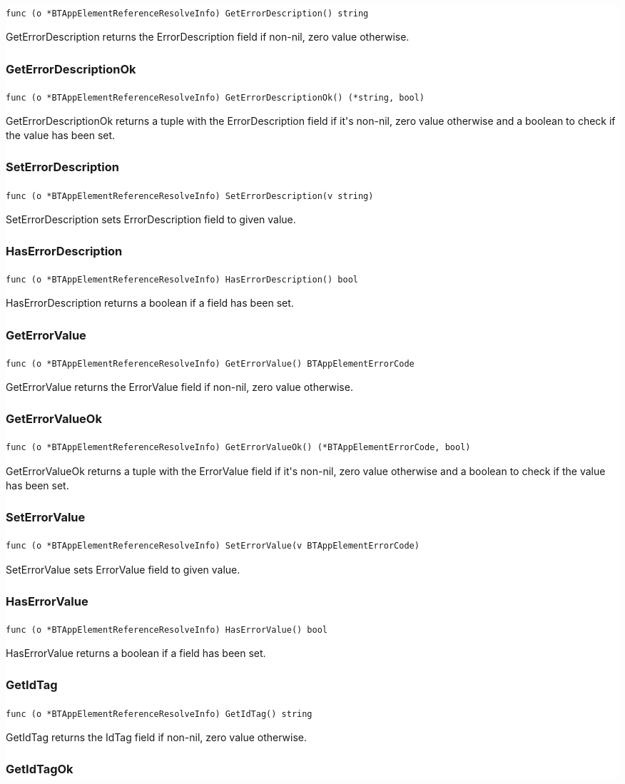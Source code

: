 `func (o *BTAppElementReferenceResolveInfo) GetErrorDescription() string`

GetErrorDescription returns the ErrorDescription field if non-nil, zero value otherwise.

### GetErrorDescriptionOk

`func (o *BTAppElementReferenceResolveInfo) GetErrorDescriptionOk() (*string, bool)`

GetErrorDescriptionOk returns a tuple with the ErrorDescription field if it's non-nil, zero value otherwise
and a boolean to check if the value has been set.

### SetErrorDescription

`func (o *BTAppElementReferenceResolveInfo) SetErrorDescription(v string)`

SetErrorDescription sets ErrorDescription field to given value.

### HasErrorDescription

`func (o *BTAppElementReferenceResolveInfo) HasErrorDescription() bool`

HasErrorDescription returns a boolean if a field has been set.

### GetErrorValue

`func (o *BTAppElementReferenceResolveInfo) GetErrorValue() BTAppElementErrorCode`

GetErrorValue returns the ErrorValue field if non-nil, zero value otherwise.

### GetErrorValueOk

`func (o *BTAppElementReferenceResolveInfo) GetErrorValueOk() (*BTAppElementErrorCode, bool)`

GetErrorValueOk returns a tuple with the ErrorValue field if it's non-nil, zero value otherwise
and a boolean to check if the value has been set.

### SetErrorValue

`func (o *BTAppElementReferenceResolveInfo) SetErrorValue(v BTAppElementErrorCode)`

SetErrorValue sets ErrorValue field to given value.

### HasErrorValue

`func (o *BTAppElementReferenceResolveInfo) HasErrorValue() bool`

HasErrorValue returns a boolean if a field has been set.

### GetIdTag

`func (o *BTAppElementReferenceResolveInfo) GetIdTag() string`

GetIdTag returns the IdTag field if non-nil, zero value otherwise.

### GetIdTagOk
